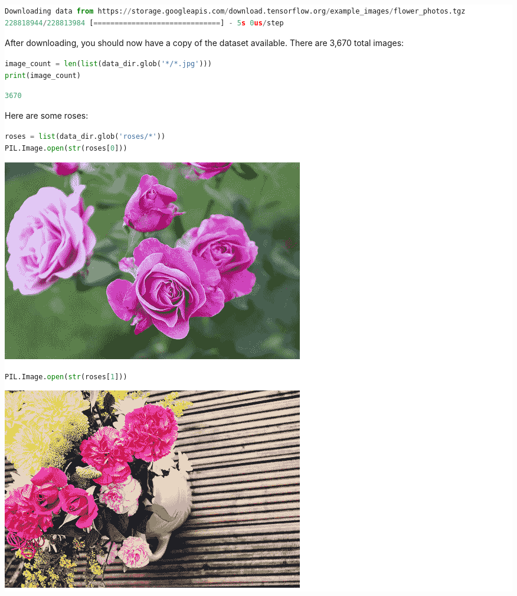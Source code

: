 ```py
Downloading data from https://storage.googleapis.com/download.tensorflow.org/example_images/flower_photos.tgz
228818944/228813984 [==============================] - 5s 0us/step

```

After downloading, you should now have a copy of the dataset available. There are 3,670 total images:

```py
image_count = len(list(data_dir.glob('*/*.jpg')))
print(image_count) 
```

```py
3670

```

Here are some roses:

```py
roses = list(data_dir.glob('roses/*'))
PIL.Image.open(str(roses[0])) 
```

![png](img/87abb24bd5c5230158bc1ff3b3bb5624.png)

```py
PIL.Image.open(str(roses[1])) 
```

![png](img/c5f05439bb7e2eb354fda7f89beadeb3.png)
